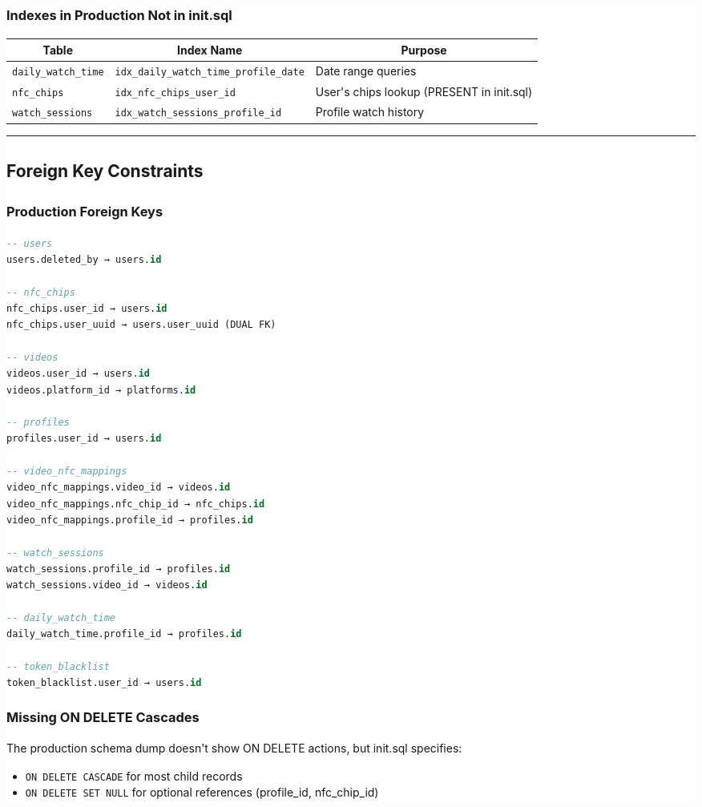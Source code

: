 
### Indexes in Production Not in init.sql

| Table | Index Name | Purpose |
|-------|------------|---------|
| `daily_watch_time` | `idx_daily_watch_time_profile_date` | Date range queries |
| `nfc_chips` | `idx_nfc_chips_user_id` | User's chips lookup (PRESENT in init.sql) |
| `watch_sessions` | `idx_watch_sessions_profile_id` | Profile watch history |

---

## Foreign Key Constraints

### Production Foreign Keys

```sql
-- users
users.deleted_by → users.id

-- nfc_chips
nfc_chips.user_id → users.id
nfc_chips.user_uuid → users.user_uuid (DUAL FK)

-- videos
videos.user_id → users.id
videos.platform_id → platforms.id

-- profiles
profiles.user_id → users.id

-- video_nfc_mappings
video_nfc_mappings.video_id → videos.id
video_nfc_mappings.nfc_chip_id → nfc_chips.id
video_nfc_mappings.profile_id → profiles.id

-- watch_sessions
watch_sessions.profile_id → profiles.id
watch_sessions.video_id → videos.id

-- daily_watch_time
daily_watch_time.profile_id → profiles.id

-- token_blacklist
token_blacklist.user_id → users.id
```

### Missing ON DELETE Cascades

The production schema dump doesn't show ON DELETE actions, but init.sql specifies:
- `ON DELETE CASCADE` for most child records
- `ON DELETE SET NULL` for optional references (profile_id, nfc_chip_id)
